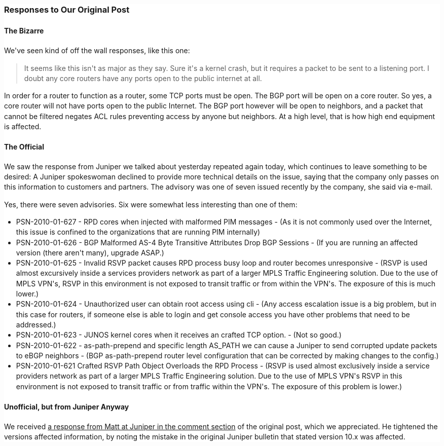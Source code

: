 
### Responses to Our Original Post

#### The Bizarre
We've seen kind of off the wall responses, like this one:

> It seems like this isn't as major as they say. Sure it's a kernel crash, but 
> it requires a packet to be sent to a listening port. I doubt any core routers 
> have any ports open to the public internet at all.

In order for a router to function as a router, some TCP ports must be open. 
The BGP port will be open on a core router. So yes, a core router will not have 
ports open to the public Internet. The BGP port however will be open to neighbors, 
and a packet that cannot be filtered negates ACL rules preventing access by 
anyone but neighbors. At a high level, that is how high end equipment is affected.

#### The Official

We saw the response from Juniper we talked about yesterday repeated again today, 
which continues to leave something to be desired: A Juniper spokeswoman declined 
to provide more technical details on the issue, saying that the company only 
passes on this information to customers and partners. The advisory was one of 
seven issued recently by the company, she said via e-mail.

Yes, there were seven advisories. Six were somewhat less interesting than one of them:

* PSN-2010-01-627 - RPD cores when injected with malformed PIM messages - (As it is not commonly used over the Internet, this issue is confined to the organizations that are running PIM internally)
* PSN-2010-01-626 - BGP Malformed AS-4 Byte Transitive Attributes Drop BGP Sessions - (If you are running an affected version (there aren't many), upgrade ASAP.)
* PSN-2010-01-625 - Invalid RSVP packet causes RPD process busy loop and router becomes unresponsive - (RSVP is used almost excursively inside a services providers network as part of a larger MPLS Traffic Engineering solution. Due to the use of MPLS VPN's, RSVP in this environment is not exposed to transit traffic or from within the VPN's. The exposure of this is much lower.)
* PSN-2010-01-624 - Unauthorized user can obtain root access using cli - (Any access escalation issue is a big problem, but in this case for routers, if someone else is able to login and get console access you have other problems that need to be addressed.)
* PSN-2010-01-623 - JUNOS kernel cores when it receives an crafted TCP option. - (Not so good.)
* PSN-2010-01-622 - as-path-prepend and specific length AS_PATH we can cause a Juniper to send corrupted update packets to eBGP neighbors - (BGP as-path-prepend router level configuration that can be corrected by making changes to the config.)
* PSN-2010-01-621 Crafted RSVP Path Object Overloads the RPD Process - (RSVP is used almost exclusively inside a service providers network as part of a larger MPLS Traffic Engineering solution. Due to the use of MPLS VPN's RSVP in this environment is not exposed to transit traffic or from traffic within the VPN's. The exposure of this problem is lower.)

#### Unofficial, but from Juniper Anyway

We received [a response from Matt at Juniper in the comment section](http://praetorianprefect.com/archives/2010/01/junos-juniper-flaw-exposes-core-routers-to-kernal-crash/#comments) 
of the original post, which we appreciated. He tightened the versions affected 
information, by noting the mistake in the original Juniper bulletin that stated 
version 10.x was affected.
